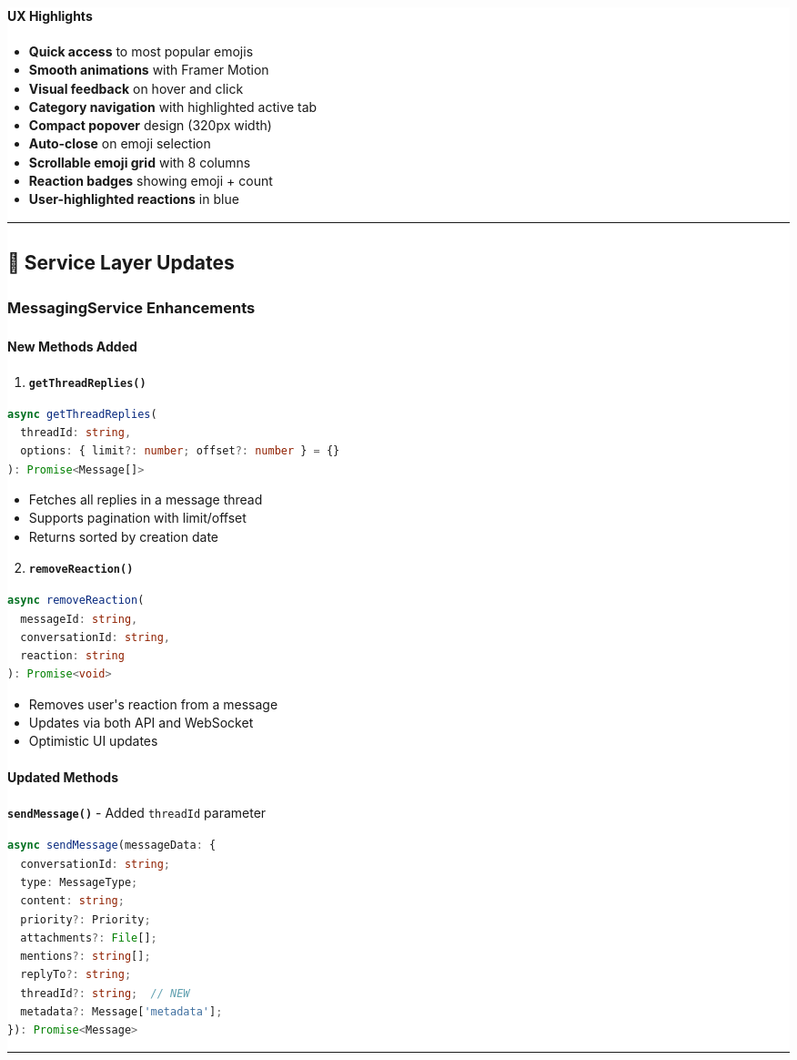 #### UX Highlights
- **Quick access** to most popular emojis
- **Smooth animations** with Framer Motion
- **Visual feedback** on hover and click
- **Category navigation** with highlighted active tab
- **Compact popover** design (320px width)
- **Auto-close** on emoji selection
- **Scrollable emoji grid** with 8 columns
- **Reaction badges** showing emoji + count
- **User-highlighted reactions** in blue

---

## 🔧 Service Layer Updates

### MessagingService Enhancements

#### New Methods Added

1. **`getThreadReplies()`**
```typescript
async getThreadReplies(
  threadId: string,
  options: { limit?: number; offset?: number } = {}
): Promise<Message[]>
```
- Fetches all replies in a message thread
- Supports pagination with limit/offset
- Returns sorted by creation date

2. **`removeReaction()`**
```typescript
async removeReaction(
  messageId: string,
  conversationId: string,
  reaction: string
): Promise<void>
```
- Removes user's reaction from a message
- Updates via both API and WebSocket
- Optimistic UI updates

#### Updated Methods

**`sendMessage()`** - Added `threadId` parameter
```typescript
async sendMessage(messageData: {
  conversationId: string;
  type: MessageType;
  content: string;
  priority?: Priority;
  attachments?: File[];
  mentions?: string[];
  replyTo?: string;
  threadId?: string;  // NEW
  metadata?: Message['metadata'];
}): Promise<Message>
```

---